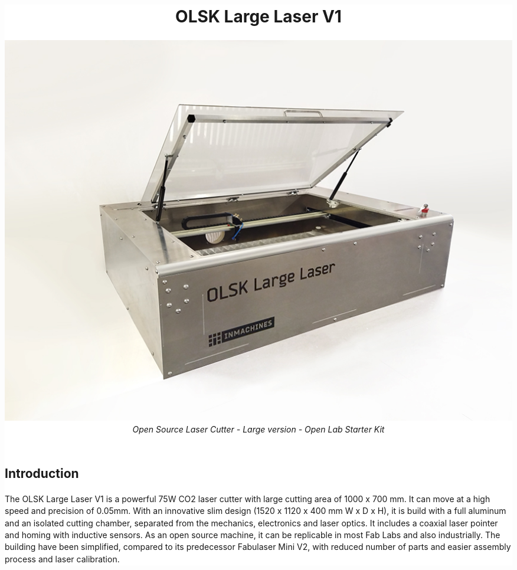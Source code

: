 
<div align="center"><h1 style=align="center">OLSK Large Laser V1</h1></div>

<div align="center"><img src="media/OLSK-Large-Laser.jpg" width="100%"></div>
<div align="center"><i>Open Source Laser Cutter - Large version - Open Lab Starter Kit</i></div>

<br>

Introduction
--

The OLSK Large Laser V1 is a powerful 75W CO2 laser cutter with large cutting area of 1000 x 700 mm. It can move at a high speed and precision of 0.05mm. With an innovative slim design (1520 x 1120 x 400 mm W x D x H), it is build with a full aluminum and an isolated cutting chamber, separated from the mechanics, electronics and laser optics. It includes a coaxial laser pointer and homing with inductive sensors. As an open source machine, it can be replicable in most Fab Labs and also industrially. The building have been simplified, compared to its predecessor Fabulaser Mini V2, with reduced number of parts and easier assembly process and laser calibration.
